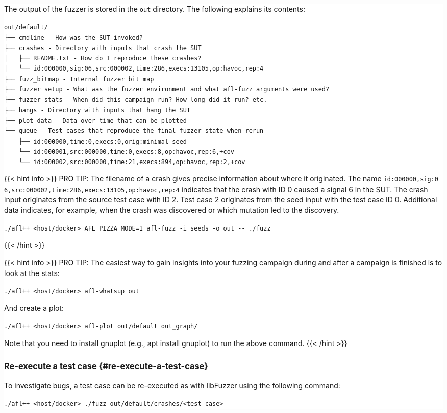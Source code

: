 
The output of the fuzzer is stored in the `out` directory. The following explains its contents:

```text
out/default/
├── cmdline - How was the SUT invoked?
├── crashes - Directory with inputs that crash the SUT
│   ├── README.txt - How do I reproduce these crashes?
│   └── id:000000,sig:06,src:000002,time:286,execs:13105,op:havoc,rep:4
├── fuzz_bitmap - Internal fuzzer bit map
├── fuzzer_setup - What was the fuzzer environment and what afl-fuzz arguments were used?
├── fuzzer_stats - When did this campaign run? How long did it run? etc.
├── hangs - Directory with inputs that hang the SUT
├── plot_data - Data over time that can be plotted
└── queue - Test cases that reproduce the final fuzzer state when rerun
    ├── id:000000,time:0,execs:0,orig:minimal_seed
    └── id:000001,src:000000,time:0,execs:8,op:havoc,rep:6,+cov
    └── id:000002,src:000000,time:21,execs:894,op:havoc,rep:2,+cov
```

{{< hint info >}}
PRO TIP: The filename of a crash gives precise information about where it originated. The name `id:000000,sig:06,src:000002,time:286,execs:13105,op:havoc,rep:4` indicates that the crash with ID 0 caused a signal 6 in the SUT. The crash input originates from the source test case with ID 2. Test case 2 originates from the seed input with the test case ID 0. Additional data indicates, for example, when the crash was discovered or which mutation led to the discovery.

```shell
./afl++ <host/docker> AFL_PIZZA_MODE=1 afl-fuzz -i seeds -o out -- ./fuzz
```
{{< /hint >}}



{{< hint info >}}
PRO TIP: The easiest way to gain insights into your fuzzing campaign during and after a campaign is finished is to look at the stats:

```shell
./afl++ <host/docker> afl-whatsup out
```
And create a plot:

```shell
./afl++ <host/docker> afl-plot out/default out_graph/
```
Note that you need to install gnuplot (e.g., apt install gnuplot) to run the above command.
{{< /hint >}}

### Re-execute a test case {#re-execute-a-test-case}

To investigate bugs, a test case can be re-executed as with libFuzzer using the following command:


```shell
./afl++ <host/docker> ./fuzz out/default/crashes/<test_case>
```

